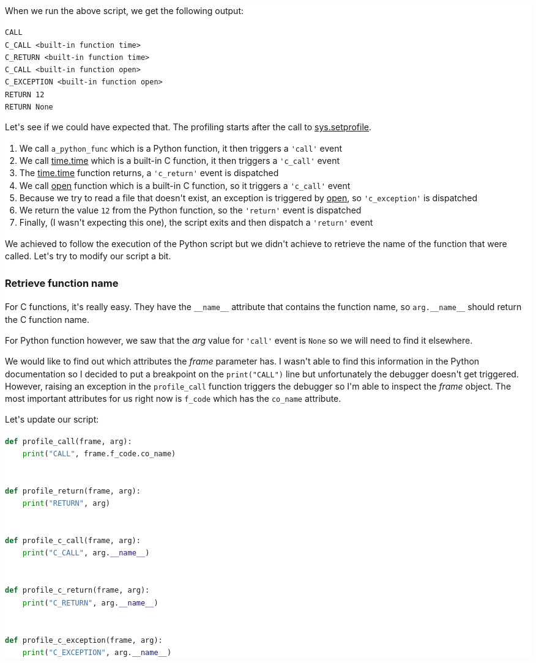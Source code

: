 When we run the above script, we get the following output:

```
CALL
C_CALL <built-in function time>
C_RETURN <built-in function time>
C_CALL <built-in function open>
C_EXCEPTION <built-in function open>
RETURN 12
RETURN None
```

Let's see if we could have expected that. The profiling starts after the call to [sys.setprofile](https://docs.python.org/3/library/sys.html#sys.setprofile).
1. We call `a_python_func` which is a Python function, it then triggers a `'call'` event
2. We call [time.time](https://docs.python.org/fr/3/library/time.html#time.time) which is a built-in C function, it then triggers a `'c_call'` event
3. The [time.time](https://docs.python.org/fr/3/library/time.html#time.time) function returns, a `'c_return'` event is dispatched
4. We call [open](https://docs.python.org/fr/3/library/functions.html#open) function which is a built-in C function, so it triggers a `'c_call'` event
5. Because we try to read a file that doesn't exist, an exception is triggered by [open](https://docs.python.org/fr/3/library/functions.html#open), so `'c_exception'` is dispatched
6. We return the value `12` from the Python function, so the `'return'` event is dispatched
7. Finally, (I wasn't expecting this one), the script exits and then dispatch a `'return'` event

We achieved to follow the execution of the Python script but we didn't achieve to retrieve the name of the function that were called. Let's try to modify our script a bit.

### Retrieve function name

For C functions, it's really easy. They have the `__name__` attribute that contains the function name, so `arg.__name__` should return the C function name.

For Python function however, we saw that the *arg* value for `'call'` event is `None` so we will need to find it elsewhere.

We would like to find out which attributes the *frame* parameter has. I wasn't able to find this information in the Python documentation so I decided to put a breakpoint on the `print("CALL")` line but unfortunately the debugger doesn't get triggered. However, raising an exception in the `profile_call` function triggers the debugger so I'm able to inspect the *frame* object. The most important attributes for us right now is `f_code` which has the `co_name` attribute.

Let's update our script:
```python
def profile_call(frame, arg):
    print("CALL", frame.f_code.co_name)


def profile_return(frame, arg):
    print("RETURN", arg)


def profile_c_call(frame, arg):
    print("C_CALL", arg.__name__)


def profile_c_return(frame, arg):
    print("C_RETURN", arg.__name__)


def profile_c_exception(frame, arg):
    print("C_EXCEPTION", arg.__name__)
```
